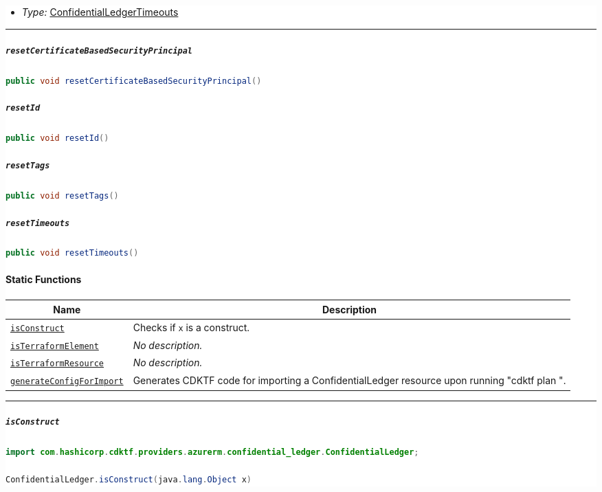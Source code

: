 - *Type:* <a href="#@cdktf/provider-azurerm.confidentialLedger.ConfidentialLedgerTimeouts">ConfidentialLedgerTimeouts</a>

---

##### `resetCertificateBasedSecurityPrincipal` <a name="resetCertificateBasedSecurityPrincipal" id="@cdktf/provider-azurerm.confidentialLedger.ConfidentialLedger.resetCertificateBasedSecurityPrincipal"></a>

```java
public void resetCertificateBasedSecurityPrincipal()
```

##### `resetId` <a name="resetId" id="@cdktf/provider-azurerm.confidentialLedger.ConfidentialLedger.resetId"></a>

```java
public void resetId()
```

##### `resetTags` <a name="resetTags" id="@cdktf/provider-azurerm.confidentialLedger.ConfidentialLedger.resetTags"></a>

```java
public void resetTags()
```

##### `resetTimeouts` <a name="resetTimeouts" id="@cdktf/provider-azurerm.confidentialLedger.ConfidentialLedger.resetTimeouts"></a>

```java
public void resetTimeouts()
```

#### Static Functions <a name="Static Functions" id="Static Functions"></a>

| **Name** | **Description** |
| --- | --- |
| <code><a href="#@cdktf/provider-azurerm.confidentialLedger.ConfidentialLedger.isConstruct">isConstruct</a></code> | Checks if `x` is a construct. |
| <code><a href="#@cdktf/provider-azurerm.confidentialLedger.ConfidentialLedger.isTerraformElement">isTerraformElement</a></code> | *No description.* |
| <code><a href="#@cdktf/provider-azurerm.confidentialLedger.ConfidentialLedger.isTerraformResource">isTerraformResource</a></code> | *No description.* |
| <code><a href="#@cdktf/provider-azurerm.confidentialLedger.ConfidentialLedger.generateConfigForImport">generateConfigForImport</a></code> | Generates CDKTF code for importing a ConfidentialLedger resource upon running "cdktf plan <stack-name>". |

---

##### `isConstruct` <a name="isConstruct" id="@cdktf/provider-azurerm.confidentialLedger.ConfidentialLedger.isConstruct"></a>

```java
import com.hashicorp.cdktf.providers.azurerm.confidential_ledger.ConfidentialLedger;

ConfidentialLedger.isConstruct(java.lang.Object x)
```
